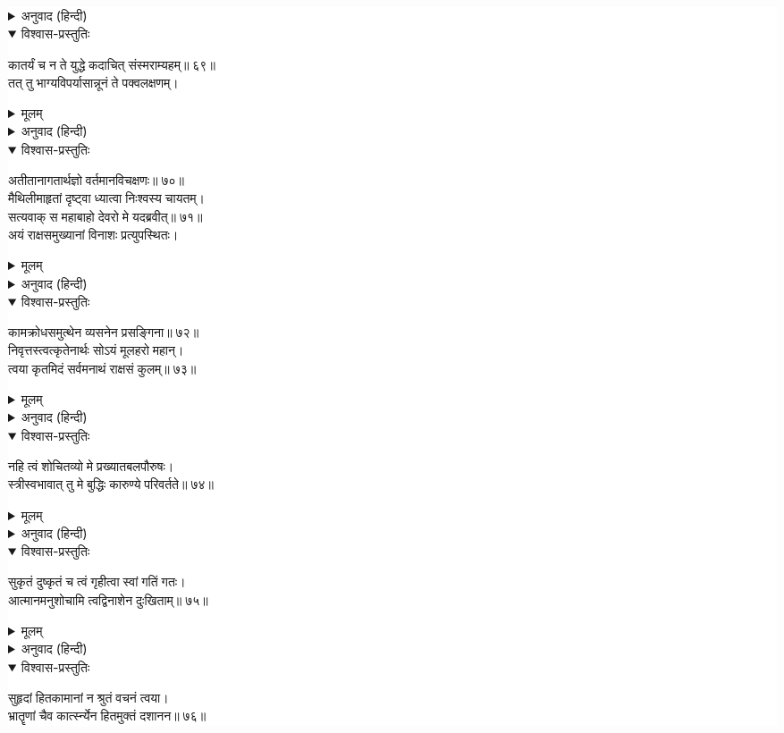 <details><summary>अनुवाद (हिन्दी)</summary></details>

<details open><summary>विश्वास-प्रस्तुतिः</summary>

कातर्यं च न ते युद्धे कदाचित् संस्मराम्यहम्॥ ६९॥  
तत् तु भाग्यविपर्यासान्नूनं ते पक्वलक्षणम्।
</details>

<details><summary>मूलम्</summary></details>

<details><summary>अनुवाद (हिन्दी)</summary></details>

<details open><summary>विश्वास-प्रस्तुतिः</summary>

अतीतानागतार्थज्ञो वर्तमानविचक्षणः॥ ७०॥  
मैथिलीमाहृतां दृष्ट्वा ध्यात्वा निःश्वस्य चायतम्।  
सत्यवाक् स महाबाहो देवरो मे यदब्रवीत्॥ ७१॥  
अयं राक्षसमुख्यानां विनाशः प्रत्युपस्थितः।
</details>

<details><summary>मूलम्</summary></details>

<details><summary>अनुवाद (हिन्दी)</summary></details>

<details open><summary>विश्वास-प्रस्तुतिः</summary>

कामक्रोधसमुत्थेन व्यसनेन प्रसङ्गिना॥ ७२॥  
निवृत्तस्त्वत्कृतेनार्थः सोऽयं मूलहरो महान्।  
त्वया कृतमिदं सर्वमनाथं राक्षसं कुलम्॥ ७३॥
</details>

<details><summary>मूलम्</summary></details>

<details><summary>अनुवाद (हिन्दी)</summary></details>

<details open><summary>विश्वास-प्रस्तुतिः</summary>

नहि त्वं शोचितव्यो मे प्रख्यातबलपौरुषः।  
स्त्रीस्वभावात् तु मे बुद्धिः कारुण्ये परिवर्तते॥ ७४॥
</details>

<details><summary>मूलम्</summary></details>

<details><summary>अनुवाद (हिन्दी)</summary></details>

<details open><summary>विश्वास-प्रस्तुतिः</summary>

सुकृतं दुष्कृतं च त्वं गृहीत्वा स्वां गतिं गतः।  
आत्मानमनुशोचामि त्वद्विनाशेन दुःखिताम्॥ ७५॥
</details>

<details><summary>मूलम्</summary></details>

<details><summary>अनुवाद (हिन्दी)</summary></details>

<details open><summary>विश्वास-प्रस्तुतिः</summary>

सुहृदां हितकामानां न श्रुतं वचनं त्वया।  
भ्रातॄणां चैव कात्स्‍‍र्न्येन हितमुक्तं दशानन॥ ७६॥
</details>
